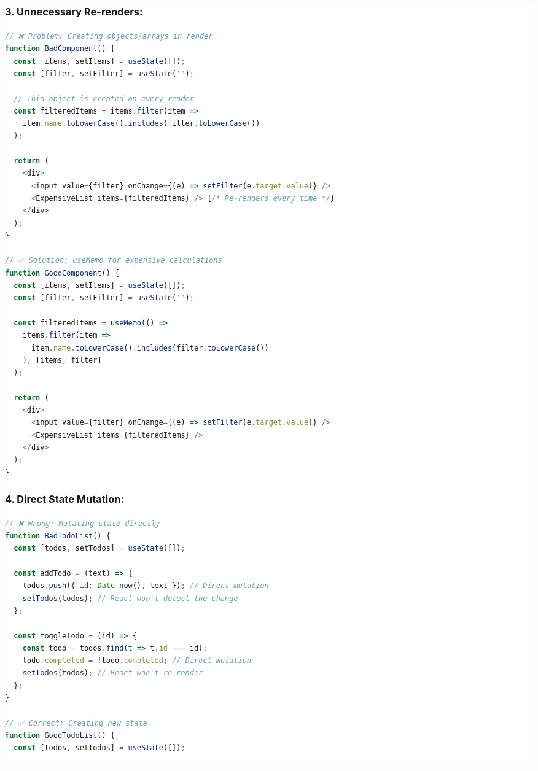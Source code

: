 ### 3. Unnecessary Re-renders:

```javascript
// ❌ Problem: Creating objects/arrays in render
function BadComponent() {
  const [items, setItems] = useState([]);
  const [filter, setFilter] = useState('');
  
  // This object is created on every render
  const filteredItems = items.filter(item => 
    item.name.toLowerCase().includes(filter.toLowerCase())
  );
  
  return (
    <div>
      <input value={filter} onChange={(e) => setFilter(e.target.value)} />
      <ExpensiveList items={filteredItems} /> {/* Re-renders every time */}
    </div>
  );
}

// ✅ Solution: useMemo for expensive calculations
function GoodComponent() {
  const [items, setItems] = useState([]);
  const [filter, setFilter] = useState('');
  
  const filteredItems = useMemo(() => 
    items.filter(item => 
      item.name.toLowerCase().includes(filter.toLowerCase())
    ), [items, filter]
  );
  
  return (
    <div>
      <input value={filter} onChange={(e) => setFilter(e.target.value)} />
      <ExpensiveList items={filteredItems} />
    </div>
  );
}
```

### 4. Direct State Mutation:

```javascript
// ❌ Wrong: Mutating state directly
function BadTodoList() {
  const [todos, setTodos] = useState([]);
  
  const addTodo = (text) => {
    todos.push({ id: Date.now(), text }); // Direct mutation
    setTodos(todos); // React won't detect the change
  };
  
  const toggleTodo = (id) => {
    const todo = todos.find(t => t.id === id);
    todo.completed = !todo.completed; // Direct mutation
    setTodos(todos); // React won't re-render
  };
}

// ✅ Correct: Creating new state
function GoodTodoList() {
  const [todos, setTodos] = useState([]);
  
```